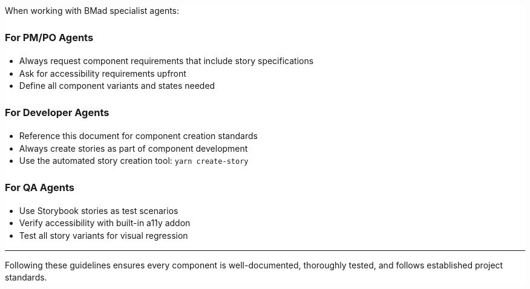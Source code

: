 When working with BMad specialist agents:

### For PM/PO Agents
- Always request component requirements that include story specifications
- Ask for accessibility requirements upfront
- Define all component variants and states needed

### For Developer Agents
- Reference this document for component creation standards
- Always create stories as part of component development
- Use the automated story creation tool: `yarn create-story`

### For QA Agents  
- Use Storybook stories as test scenarios
- Verify accessibility with built-in a11y addon
- Test all story variants for visual regression

---

Following these guidelines ensures every component is well-documented, thoroughly tested, and follows established project standards.